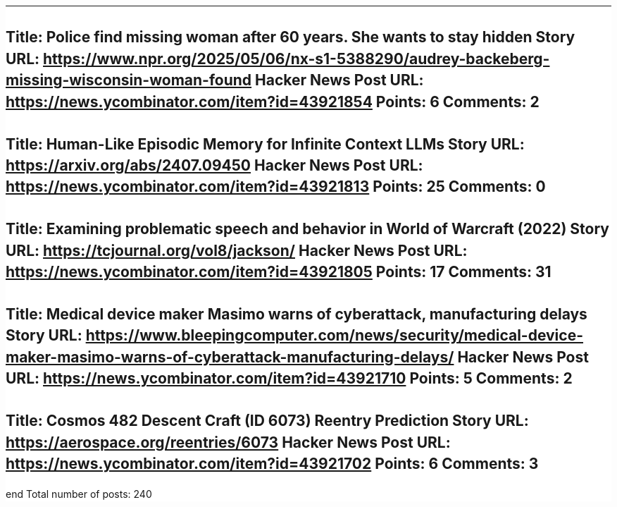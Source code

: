 ----------------------------------------
Title: Police find missing woman after 60 years. She wants to stay hidden
Story URL: https://www.npr.org/2025/05/06/nx-s1-5388290/audrey-backeberg-missing-wisconsin-woman-found
Hacker News Post URL: https://news.ycombinator.com/item?id=43921854
Points: 6
Comments: 2
----------------------------------------
Title: Human-Like Episodic Memory for Infinite Context LLMs
Story URL: https://arxiv.org/abs/2407.09450
Hacker News Post URL: https://news.ycombinator.com/item?id=43921813
Points: 25
Comments: 0
----------------------------------------
Title: Examining problematic speech and behavior in World of Warcraft (2022)
Story URL: https://tcjournal.org/vol8/jackson/
Hacker News Post URL: https://news.ycombinator.com/item?id=43921805
Points: 17
Comments: 31
----------------------------------------
Title: Medical device maker Masimo warns of cyberattack, manufacturing delays
Story URL: https://www.bleepingcomputer.com/news/security/medical-device-maker-masimo-warns-of-cyberattack-manufacturing-delays/
Hacker News Post URL: https://news.ycombinator.com/item?id=43921710
Points: 5
Comments: 2
----------------------------------------
Title: Cosmos 482 Descent Craft (ID 6073) Reentry Prediction
Story URL: https://aerospace.org/reentries/6073
Hacker News Post URL: https://news.ycombinator.com/item?id=43921702
Points: 6
Comments: 3
----------------------------------------
end
Total number of posts: 240